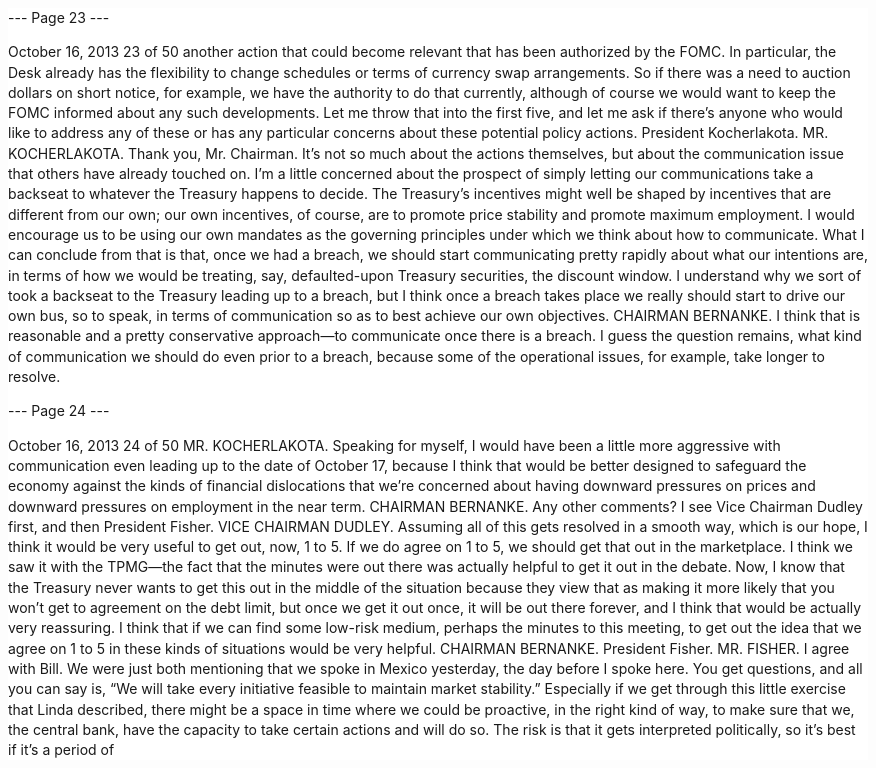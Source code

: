 --- Page 23 ---

October 16, 2013 23 of 50
another action that could become relevant that has been authorized by the FOMC. In particular,
the Desk already has the flexibility to change schedules or terms of currency swap arrangements.
So if there was a need to auction dollars on short notice, for example, we have the authority to do
that currently, although of course we would want to keep the FOMC informed about any such
developments. Let me throw that into the first five, and let me ask if there’s anyone who would
like to address any of these or has any particular concerns about these potential policy actions.
President Kocherlakota.
MR. KOCHERLAKOTA. Thank you, Mr. Chairman. It’s not so much about the actions
themselves, but about the communication issue that others have already touched on. I’m a little
concerned about the prospect of simply letting our communications take a backseat to whatever
the Treasury happens to decide. The Treasury’s incentives might well be shaped by incentives
that are different from our own; our own incentives, of course, are to promote price stability and
promote maximum employment. I would encourage us to be using our own mandates as the
governing principles under which we think about how to communicate. What I can conclude
from that is that, once we had a breach, we should start communicating pretty rapidly about what
our intentions are, in terms of how we would be treating, say, defaulted-upon Treasury securities,
the discount window. I understand why we sort of took a backseat to the Treasury leading up to
a breach, but I think once a breach takes place we really should start to drive our own bus, so to
speak, in terms of communication so as to best achieve our own objectives.
CHAIRMAN BERNANKE. I think that is reasonable and a pretty conservative
approach—to communicate once there is a breach. I guess the question remains, what kind of
communication we should do even prior to a breach, because some of the operational issues, for
example, take longer to resolve.

--- Page 24 ---

October 16, 2013 24 of 50
MR. KOCHERLAKOTA. Speaking for myself, I would have been a little more
aggressive with communication even leading up to the date of October 17, because I think that
would be better designed to safeguard the economy against the kinds of financial dislocations
that we’re concerned about having downward pressures on prices and downward pressures on
employment in the near term.
CHAIRMAN BERNANKE. Any other comments? I see Vice Chairman Dudley first,
and then President Fisher.
VICE CHAIRMAN DUDLEY. Assuming all of this gets resolved in a smooth way,
which is our hope, I think it would be very useful to get out, now, 1 to 5. If we do agree on 1 to
5, we should get that out in the marketplace. I think we saw it with the TPMG—the fact that the
minutes were out there was actually helpful to get it out in the debate. Now, I know that the
Treasury never wants to get this out in the middle of the situation because they view that as
making it more likely that you won’t get to agreement on the debt limit, but once we get it out
once, it will be out there forever, and I think that would be actually very reassuring. I think that
if we can find some low-risk medium, perhaps the minutes to this meeting, to get out the idea
that we agree on 1 to 5 in these kinds of situations would be very helpful.
CHAIRMAN BERNANKE. President Fisher.
MR. FISHER. I agree with Bill. We were just both mentioning that we spoke in Mexico
yesterday, the day before I spoke here. You get questions, and all you can say is, “We will take
every initiative feasible to maintain market stability.” Especially if we get through this little
exercise that Linda described, there might be a space in time where we could be proactive, in the
right kind of way, to make sure that we, the central bank, have the capacity to take certain
actions and will do so. The risk is that it gets interpreted politically, so it’s best if it’s a period of
